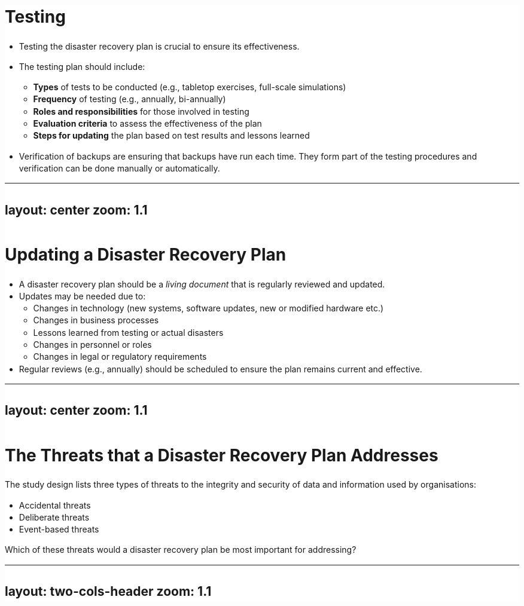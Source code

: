 # Testing

- Testing the disaster recovery plan is crucial to ensure its effectiveness.
- The testing plan should include:
    - **Types** of tests to be conducted (e.g., tabletop exercises, full-scale simulations)
    - **Frequency** of testing (e.g., annually, bi-annually)
    - **Roles and responsibilities** for those involved in testing
    - **Evaluation criteria** to assess the effectiveness of the plan
    - **Steps for updating** the plan based on test results and lessons learned

- Verification of backups are ensuring that backups have run each time. They form part of the testing procedures and verification can be done manually or automatically.

---
layout: center
zoom: 1.1
---

# Updating a Disaster Recovery Plan

- A disaster recovery plan should be a *living document* that is regularly reviewed and updated.
- Updates may be needed due to:
    - Changes in technology (new systems, software updates, new or modified hardware etc.)
    - Changes in business processes
    - Lessons learned from testing or actual disasters
    - Changes in personnel or roles
    - Changes in legal or regulatory requirements
- Regular reviews (e.g., annually) should be scheduled to ensure the plan remains current and effective.

---
layout: center
zoom: 1.1
---

# The Threats that a Disaster Recovery Plan Addresses

The study design lists three types of threats to the integrity and security of data and information used by organisations:

- Accidental threats
- Deliberate threats
- Event-based threats

Which of these threats would a disaster recovery plan be most important for addressing?

---
layout: two-cols-header
zoom: 1.1
---
